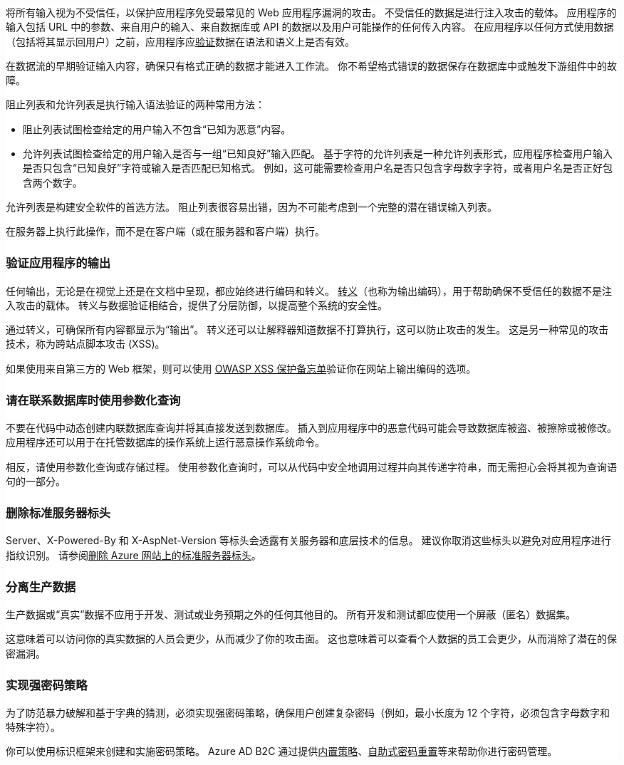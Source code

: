 将所有输入视为不受信任，以保护应用程序免受最常见的 Web 应用程序漏洞的攻击。 不受信任的数据是进行注入攻击的载体。 应用程序的输入包括 URL 中的参数、来自用户的输入、来自数据库或 API 的数据以及用户可能操作的任何传入内容。 在应用程序以任何方式使用数据（包括将其显示回用户）之前，应用程序应[验证](https://owasp.org/www-project-proactive-controls/v3/en/c5-validate-inputs)数据在语法和语义上是否有效。

在数据流的早期验证输入内容，确保只有格式正确的数据才能进入工作流。 你不希望格式错误的数据保存在数据库中或触发下游组件中的故障。

阻止列表和允许列表是执行输入语法验证的两种常用方法：

  - 阻止列表试图检查给定的用户输入不包含“已知为恶意”内容。

  - 允许列表试图检查给定的用户输入是否与一组“已知良好”输入匹配。 基于字符的允许列表是一种允许列表形式，应用程序检查用户输入是否只包含“已知良好”字符或输入是否匹配已知格式。
    例如，这可能需要检查用户名是否只包含字母数字字符，或者用户名是否正好包含两个数字。

允许列表是构建安全软件的首选方法。
阻止列表很容易出错，因为不可能考虑到一个完整的潜在错误输入列表。

在服务器上执行此操作，而不是在客户端（或在服务器和客户端）执行。

### <a name="verify-your-applications-outputs"></a>验证应用程序的输出

任何输出，无论是在视觉上还是在文档中呈现，都应始终进行编码和转义。 [转义](https://owasp.org/www-community/Injection_Theory#Escaping_.28aka_Output_Encoding.29)（也称为输出编码），用于帮助确保不受信任的数据不是注入攻击的载体。 转义与数据验证相结合，提供了分层防御，以提高整个系统的安全性。

通过转义，可确保所有内容都显示为“输出”。 转义还可以让解释器知道数据不打算执行，这可以防止攻击的发生。 这是另一种常见的攻击技术，称为跨站点脚本攻击 (XSS)。

如果使用来自第三方的 Web 框架，则可以使用 [OWASP XSS 保护备忘单](https://github.com/OWASP/CheatSheetSeries/blob/master/cheatsheets/Cross_Site_Scripting_Prevention_Cheat_Sheet.md)验证你在网站上输出编码的选项。

### <a name="use-parameterized-queries-when-you-contact-the-database"></a>请在联系数据库时使用参数化查询

不要在代码中动态创建内联数据库查询并将其直接发送到数据库。 插入到应用程序中的恶意代码可能会导致数据库被盗、被擦除或被修改。 应用程序还可以用于在托管数据库的操作系统上运行恶意操作系统命令。

相反，请使用参数化查询或存储过程。 使用参数化查询时，可以从代码中安全地调用过程并向其传递字符串，而无需担心会将其视为查询语句的一部分。

### <a name="remove-standard-server-headers"></a>删除标准服务器标头

Server、X-Powered-By 和 X-AspNet-Version 等标头会透露有关服务器和底层技术的信息。 建议你取消这些标头以避免对应用程序进行指纹识别。
请参阅[删除 Azure 网站上的标准服务器标头](https://azure.microsoft.com/blog/removing-standard-server-headers-on-windows-azure-web-sites/)。

### <a name="segregate-your-production-data"></a>分离生产数据

生产数据或“真实”数据不应用于开发、测试或业务预期之外的任何其他目的。 所有开发和测试都应使用一个屏蔽（匿名）数据集。

这意味着可以访问你的真实数据的人员会更少，从而减少了你的攻击面。 这也意味着可以查看个人数据的员工会更少，从而消除了潜在的保密漏洞。

### <a name="implement-a-strong-password-policy"></a>实现强密码策略

为了防范暴力破解和基于字典的猜测，必须实现强密码策略，确保用户创建复杂密码（例如，最小长度为 12 个字符，必须包含字母数字和特殊字符）。

你可以使用标识框架来创建和实施密码策略。 Azure AD B2C 通过提供[内置策略](../../active-directory-b2c/tutorial-create-user-flows.md#create-a-password-reset-user-flow)、[自助式密码重置](../../active-directory-b2c/user-flow-self-service-password-reset.md)等来帮助你进行密码管理。

